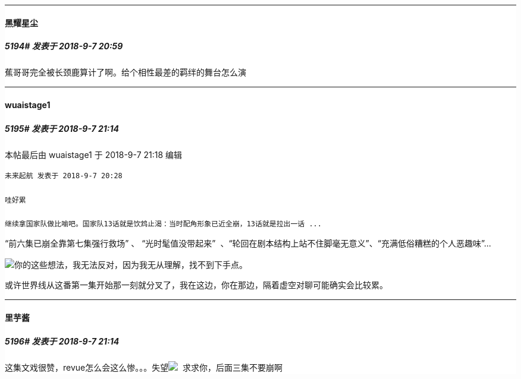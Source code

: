 





-----

####  黑耀星尘  
##### 5194#       发表于 2018-9-7 20:59




蕉哥哥完全被长颈鹿算计了啊。给个相性最差的羁绊的舞台怎么演







-----

####  wuaistage1  
##### 5195#       发表于 2018-9-7 21:14



 本帖最后由 wuaistage1 于 2018-9-7 21:18 编辑 

```
未来起航 发表于 2018-9-7 20:28

哇好累

继续拿国家队做比喻吧。国家队13话就是饮鸩止渴：当时配角形象已近全崩，13话就是拉出一话 ...
```

“前六集已崩全靠第七集强行救场” 、 “光时髦值没带起来”  、“轮回在剧本结构上站不住脚毫无意义”、“充满低俗糟糕的个人恶趣味”...

![](https://static.saraba1st.com/image/smiley/face2017/002.png)你的这些想法，我无法反对，因为我无从理解，找不到下手点。


或许世界线从这番第一集开始那一刻就分叉了，我在这边，你在那边，隔着虚空对聊可能确实会比较累。







-----

####  里芋酱  
##### 5196#       发表于 2018-9-7 21:14




这集文戏很赞，revue怎么会这么惨。。。失望![](https://static.saraba1st.com/image/smiley/face2017/149.png)  求求你，后面三集不要崩啊





